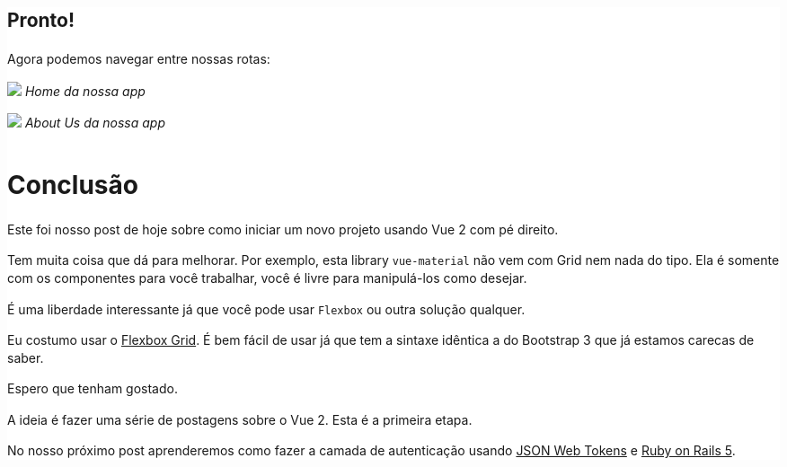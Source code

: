 ## Pronto!

Agora podemos navegar entre nossas rotas:

![](8.png)
*Home da nossa app*

![](9.png)
*About Us da nossa app*

# Conclusão

Este foi nosso post de hoje sobre como iniciar um novo projeto usando Vue 2 com pé direito.

Tem muita coisa que dá para melhorar. Por exemplo, esta library `vue-material` não vem com Grid nem nada do tipo. Ela é somente com os componentes para você trabalhar, você é livre para manipulá-los como desejar.

É uma liberdade interessante já que você pode usar `Flexbox` ou outra solução qualquer.

Eu costumo usar o [Flexbox Grid](http://flexboxgrid.com/). É bem fácil de usar já que tem a sintaxe idêntica a do Bootstrap 3 que já estamos carecas de saber.

Espero que tenham gostado.

A ideia é fazer uma série de postagens sobre o Vue 2. Esta é a primeira etapa.

No nosso próximo post aprenderemos como fazer a camada de autenticação usando [JSON Web Tokens](https://jwt.io/) e [Ruby on Rails 5](http://rubyonrails.org/).

